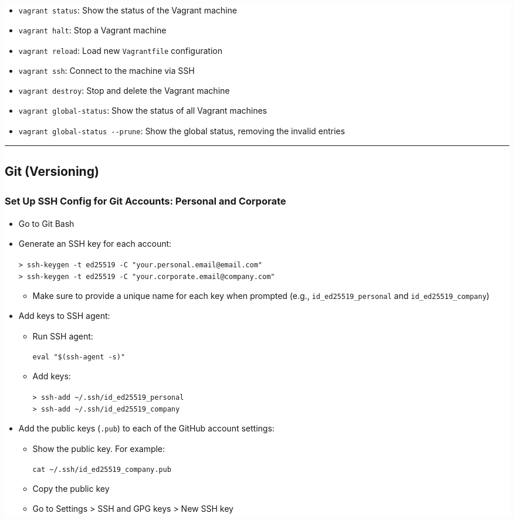 * `vagrant status`: Show the status of the Vagrant machine

* `vagrant halt`: Stop a Vagrant machine

* `vagrant reload`: Load new `Vagrantfile` configuration

* `vagrant ssh`: Connect to the machine via SSH

* `vagrant destroy`: Stop and delete the Vagrant machine

* `vagrant global­-status`: Show the status of all Vagrant machines

* `vagrant global­-status --prune`: Show the global status, removing the invalid
entries

---
## Git (Versioning)

### Set Up SSH Config for Git Accounts: Personal and Corporate

* Go to Git Bash

* Generate an SSH key for each account:
  
  ```
  > ssh-keygen -t ed25519 -C "your.personal.email@email.com"
  > ssh-keygen -t ed25519 -C "your.corporate.email@company.com"
  ```

  - Make sure to provide a unique name for each key when prompted (e.g., 
  `id_ed25519_personal` and `id_ed25519_company`)

* Add keys to SSH agent:
  
  - Run SSH agent:
    
    ```
    eval "$(ssh-agent -s)"
    ```

  - Add keys:
  
    ```
    > ssh-add ~/.ssh/id_ed25519_personal
    > ssh-add ~/.ssh/id_ed25519_company
    ```

* Add the public keys (`.pub`) to each of the GitHub account settings:
  
  - Show the public key. For example:
    
    ```
    cat ~/.ssh/id_ed25519_company.pub
    ```

  - Copy the public key

  - Go to Settings > SSH and GPG keys > New SSH key
  
